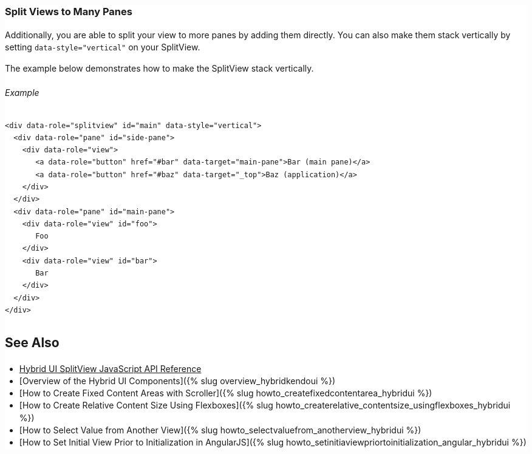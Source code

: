 
### Split Views to Many Panes

Additionally, you are able to split your view to more panes by adding them directly. You can also make them stack vertically by setting `data-style="vertical"` on your SplitView.

The example below demonstrates how to make the SplitView stack vertically.

###### Example

    <div data-role="splitview" id="main" data-style="vertical">
      <div data-role="pane" id="side-pane">
        <div data-role="view">
           <a data-role="button" href="#bar" data-target="main-pane">Bar (main pane)</a>
           <a data-role="button" href="#baz" data-target="_top">Baz (application)</a>
        </div>
      </div>
      <div data-role="pane" id="main-pane">
        <div data-role="view" id="foo">
           Foo
        </div>
        <div data-role="view" id="bar">
           Bar
        </div>
      </div>
    </div>


## See Also

* [Hybrid UI SplitView JavaScript API Reference](/api/javascript/mobile/ui/splitview)
* [Overview of the Hybrid UI Components]({% slug overview_hybridkendoui %})
* [How to Create Fixed Content Areas with Scroller]({% slug howto_createfixedcontentarea_hybridui %})
* [How to Create Relative Content Size Using Flexboxes]({% slug howto_createrelative_contentsize_usingflexboxes_hybridui %})
* [How to Select Value from Another View]({% slug howto_selectvaluefrom_anotherview_hybridui %})
* [How to Set Initial View Prior to Initialization in AngularJS]({% slug howto_setinitiaviewpriortoinitialization_angular_hybridui %})
